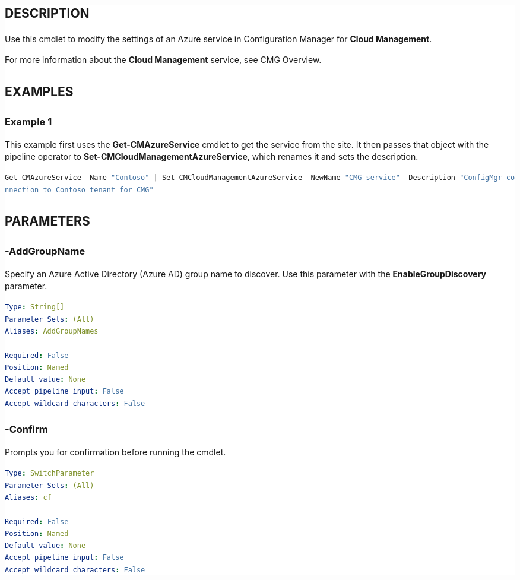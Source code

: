 ## DESCRIPTION

Use this cmdlet to modify the settings of an Azure service in Configuration Manager for **Cloud Management**.

For more information about the **Cloud Management** service, see [CMG Overview](/mem/configmgr/core/clients/manage/cmg/overview).

## EXAMPLES

### Example 1

This example first uses the **Get-CMAzureService** cmdlet to get the service from the site. It then passes that object with the pipeline operator to **Set-CMCloudManagementAzureService**, which renames it and sets the description.

```powershell
Get-CMAzureService -Name "Contoso" | Set-CMCloudManagementAzureService -NewName "CMG service" -Description "ConfigMgr connection to Contoso tenant for CMG"
```

## PARAMETERS

### -AddGroupName

Specify an Azure Active Directory (Azure AD) group name to discover. Use this parameter with the **EnableGroupDiscovery** parameter.

```yaml
Type: String[]
Parameter Sets: (All)
Aliases: AddGroupNames

Required: False
Position: Named
Default value: None
Accept pipeline input: False
Accept wildcard characters: False
```

### -Confirm

Prompts you for confirmation before running the cmdlet.

```yaml
Type: SwitchParameter
Parameter Sets: (All)
Aliases: cf

Required: False
Position: Named
Default value: None
Accept pipeline input: False
Accept wildcard characters: False
```
